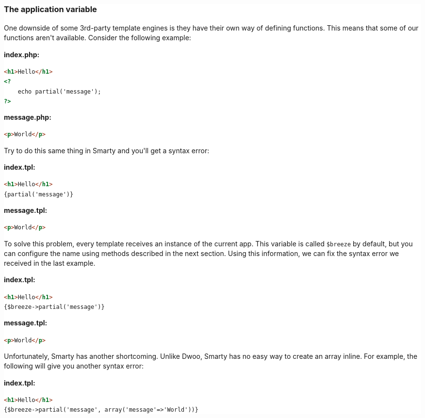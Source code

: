 ### The application variable

One downside of some 3rd-party template engines is they have their own way of defining functions.  This means that some of our functions aren't available.  Consider the following example:

**index.php:**

``` html
<h1>Hello</h1>
<?
    echo partial('message');
?>
```

**message.php:**

``` html
<p>World</p>
```

Try to do this same thing in Smarty and you'll get a syntax error:

**index.tpl:**

``` html
<h1>Hello</h1>
{partial('message')}
```

**message.tpl:**

``` html
<p>World</p>
```

To solve this problem, every template receives an instance of the current app.  This variable is called `$breeze` by default, but you can configure the name using methods described in the next section.  Using this information, we can fix the syntax error we received in the last example.

**index.tpl:**

``` html
<h1>Hello</h1>
{$breeze->partial('message')}
```

**message.tpl:**

``` html
<p>World</p>
```

Unfortunately, Smarty has another shortcoming.  Unlike Dwoo, Smarty has no easy way to create an array inline.  For example, the following will give you another syntax error:

**index.tpl:**

``` html
<h1>Hello</h1>
{$breeze->partial('message', array('message'=>'World'))}
```
